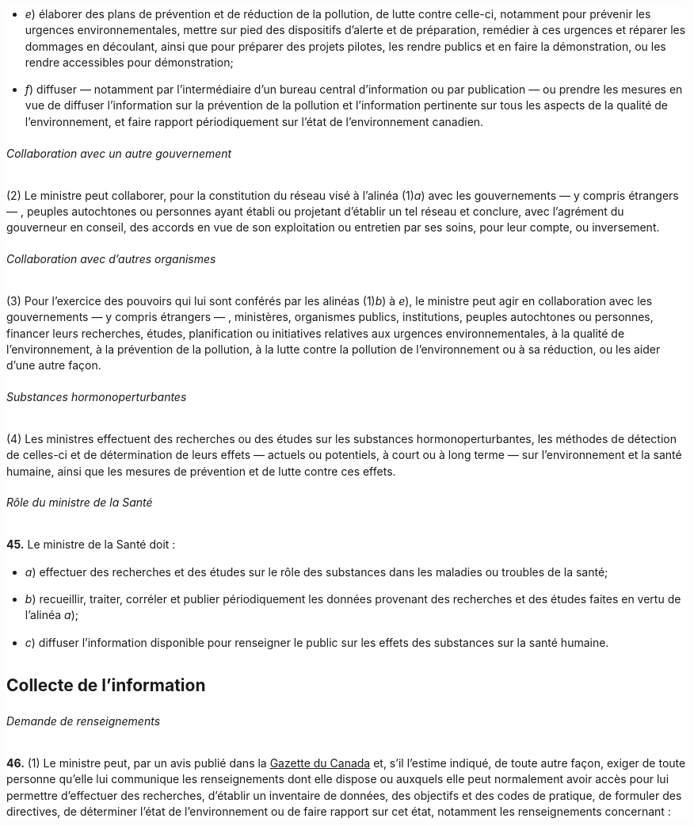   * _e_) élaborer des plans de prévention et de réduction de la pollution, de lutte contre celle-ci, notamment pour prévenir les urgences environnementales, mettre sur pied des dispositifs d’alerte et de préparation, remédier à ces urgences et réparer les dommages en découlant, ainsi que pour préparer des projets pilotes, les rendre publics et en faire la démonstration, ou les rendre accessibles pour démonstration;

  * _f_) diffuser — notamment par l’intermédiaire d’un bureau central d’information ou par publication — ou prendre les mesures en vue de diffuser l’information sur la prévention de la pollution et l’information pertinente sur tous les aspects de la qualité de l’environnement, et faire rapport périodiquement sur l’état de l’environnement canadien.

###### Collaboration avec un autre gouvernement

(2) Le ministre peut collaborer, pour la constitution du réseau visé à l’alinéa (1)_a_) avec les gouvernements — y compris étrangers — , peuples autochtones ou personnes ayant établi ou projetant d’établir un tel réseau et conclure, avec l’agrément du gouverneur en conseil, des accords en vue de son exploitation ou entretien par ses soins, pour leur compte, ou inversement.

###### Collaboration avec d’autres organismes

(3) Pour l’exercice des pouvoirs qui lui sont conférés par les alinéas (1)_b_) à _e_), le ministre peut agir en collaboration avec les gouvernements — y compris étrangers — , ministères, organismes publics, institutions, peuples autochtones ou personnes, financer leurs recherches, études, planification ou initiatives relatives aux urgences environnementales, à la qualité de l’environnement, à la prévention de la pollution, à la lutte contre la pollution de l’environnement ou à sa réduction, ou les aider d’une autre façon.

###### Substances hormonoperturbantes

(4) Les ministres effectuent des recherches ou des études sur les substances hormonoperturbantes, les méthodes de détection de celles-ci et de détermination de leurs effets — actuels ou potentiels, à court ou à long terme — sur l’environnement et la santé humaine, ainsi que les mesures de prévention et de lutte contre ces effets.

###### Rôle du ministre de la Santé

**45.** Le ministre de la Santé doit :

  * _a_) effectuer des recherches et des études sur le rôle des substances dans les maladies ou troubles de la santé;

  * _b_) recueillir, traiter, corréler et publier périodiquement les données provenant des recherches et des études faites en vertu de l’alinéa _a_);

  * _c_) diffuser l’information disponible pour renseigner le public sur les effets des substances sur la santé humaine.

## Collecte de l’information

###### Demande de renseignements

**46.** (1) Le ministre peut, par un avis publié dans la [Gazette du Canada](http://www.gazette.gc.ca/) et, s’il l’estime indiqué, de toute autre façon, exiger de toute personne qu’elle lui communique les renseignements dont elle dispose ou auxquels elle peut normalement avoir accès pour lui permettre d’effectuer des recherches, d’établir un inventaire de données, des objectifs et des codes de pratique, de formuler des directives, de déterminer l’état de l’environnement ou de faire rapport sur cet état, notamment les renseignements concernant :
